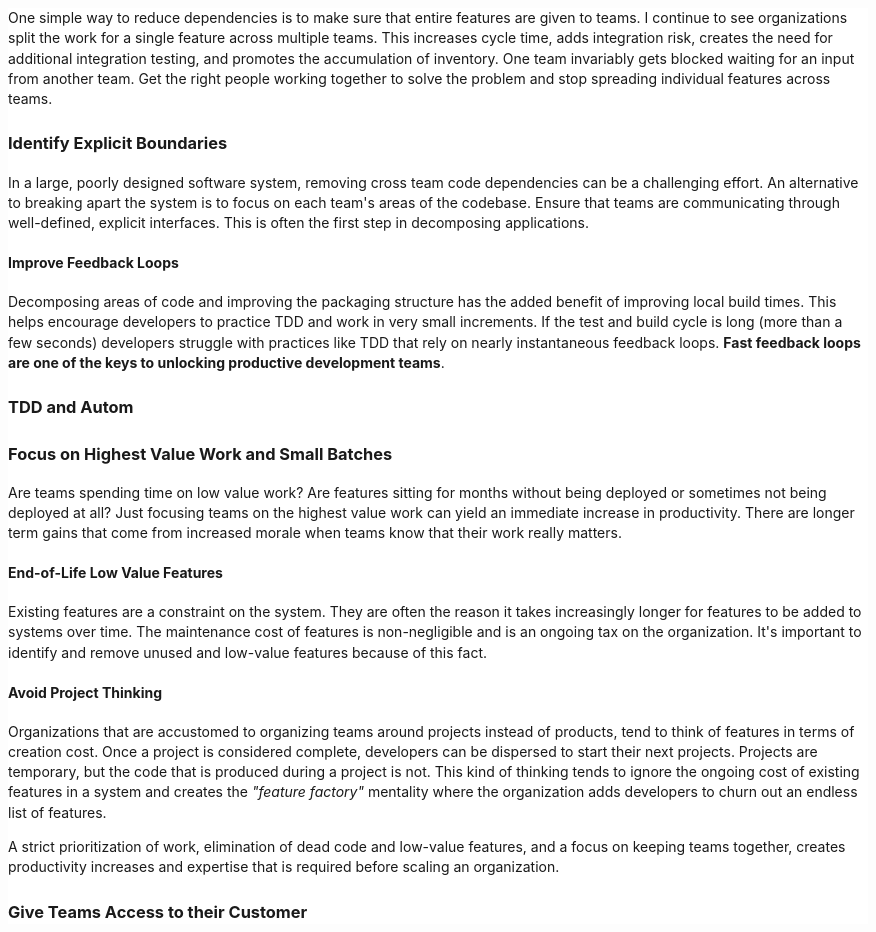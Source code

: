 One simple way to reduce dependencies is to make sure that entire features are given to teams. I continue to see organizations split the work for a single feature across multiple teams. This increases cycle time, adds integration risk, creates the need for additional integration testing, and promotes the accumulation of inventory. One team invariably gets blocked waiting for an input from another team. Get the right people working together to solve the problem and stop spreading individual features across teams.

### Identify Explicit Boundaries 

In a large, poorly designed software system, removing cross team code dependencies can be a challenging effort. An alternative to breaking apart the system is to focus on each team's areas of the codebase. Ensure that teams are communicating through well-defined, explicit interfaces. This is often the first step in decomposing applications. 

#### Improve Feedback Loops

Decomposing areas of code and improving the packaging structure has the added benefit of improving local build times. This helps encourage developers to practice TDD and work in very small increments. If the test and build cycle is long (more than a few seconds) developers struggle with practices like TDD that rely on nearly instantaneous feedback loops. **Fast feedback loops are one of the keys to unlocking productive development teams**.

### TDD and Autom

### Focus on Highest Value Work and Small Batches

Are teams spending time on low value work? Are features sitting for months without being deployed or sometimes not being deployed at all? Just focusing teams on the highest value work can yield an immediate increase in productivity. There are longer term gains that come from increased morale when teams know that their work really matters.

#### End-of-Life Low Value Features

Existing features are a constraint on the system. They are often the reason it takes increasingly longer for features to be added to systems over time. The maintenance cost of features is non-negligible and is an ongoing tax on the organization. It's important to identify and remove unused and low-value features because of this fact. 

#### Avoid Project Thinking

Organizations that are accustomed to organizing teams around projects instead of products, tend to think of features in terms of creation cost. Once a project is considered complete, developers can be dispersed to start their next projects. Projects are temporary, but the code that is produced during a project is not. This kind of thinking tends to ignore the ongoing cost of existing features in a system and creates the _"feature factory"_ mentality where the organization adds developers to churn out an endless list of features.  

A strict prioritization of work, elimination of dead code and low-value features, and a focus on keeping teams together, creates productivity increases and expertise that is required before scaling an organization. 

### Give Teams Access to their Customer 
